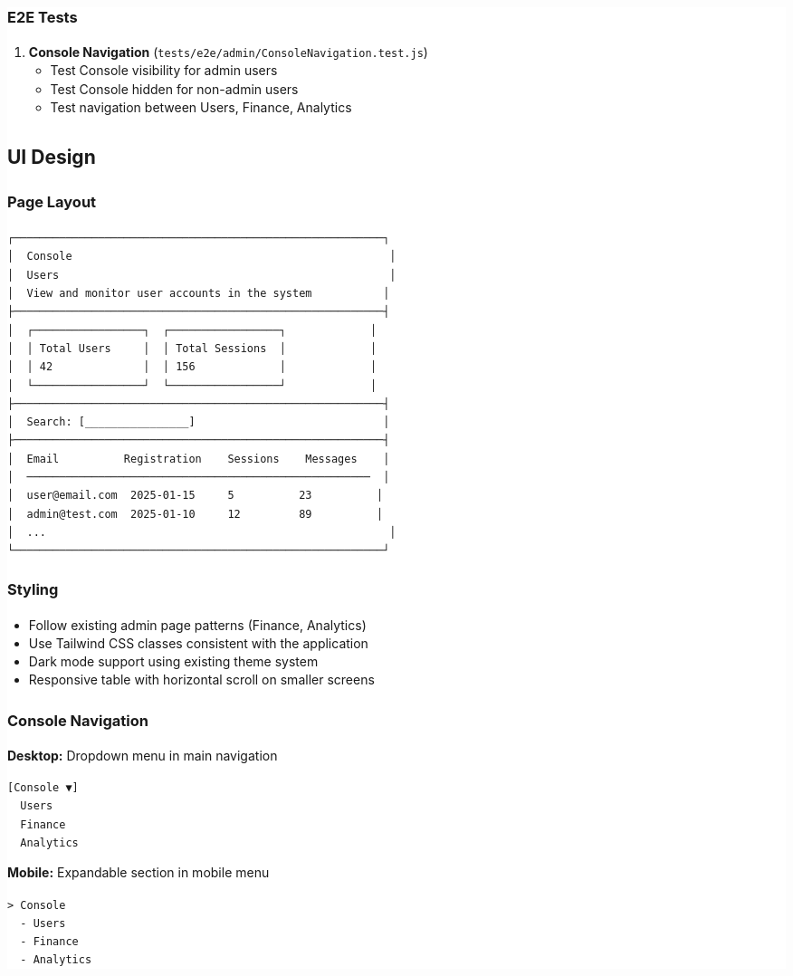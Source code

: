 ### E2E Tests

1. **Console Navigation** (`tests/e2e/admin/ConsoleNavigation.test.js`)
   - Test Console visibility for admin users
   - Test Console hidden for non-admin users
   - Test navigation between Users, Finance, Analytics

## UI Design

### Page Layout

```
┌─────────────────────────────────────────────────────────┐
│  Console                                                 │
│  Users                                                   │
│  View and monitor user accounts in the system           │
├─────────────────────────────────────────────────────────┤
│  ┌─────────────────┐  ┌─────────────────┐             │
│  │ Total Users     │  │ Total Sessions  │             │
│  │ 42              │  │ 156             │             │
│  └─────────────────┘  └─────────────────┘             │
├─────────────────────────────────────────────────────────┤
│  Search: [________________]                             │
├─────────────────────────────────────────────────────────┤
│  Email          Registration    Sessions    Messages    │
│  ─────────────────────────────────────────────────────  │
│  user@email.com  2025-01-15     5          23          │
│  admin@test.com  2025-01-10     12         89          │
│  ...                                                     │
└─────────────────────────────────────────────────────────┘
```

### Styling

- Follow existing admin page patterns (Finance, Analytics)
- Use Tailwind CSS classes consistent with the application
- Dark mode support using existing theme system
- Responsive table with horizontal scroll on smaller screens

### Console Navigation

**Desktop:** Dropdown menu in main navigation
```
[Console ▼]
  Users
  Finance
  Analytics
```

**Mobile:** Expandable section in mobile menu
```
> Console
  - Users
  - Finance
  - Analytics
```
